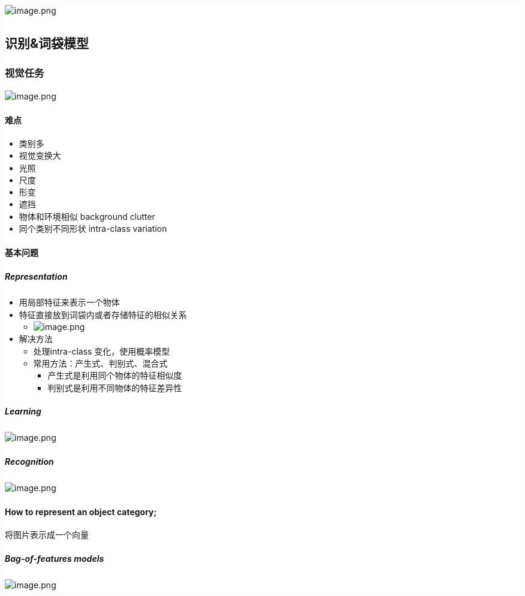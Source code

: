 ![image.png](https://halo-1310118673.cos.ap-singapore.myqcloud.com/halo/blog/2023/03/20230326090143-84.png?imageMogr2/format/webp%7C?watermark/3/type/3/text/a2VlcGpvbGx5)
<a name="oQ5oK"></a>
## 识别&词袋模型
<a name="BJ9o3"></a>
### 视觉任务
![image.png](https://halo-1310118673.cos.ap-singapore.myqcloud.com/halo/blog/2023/03/20230326090143-85.png?imageMogr2/format/webp%7C?watermark/3/type/3/text/a2VlcGpvbGx5)
<a name="MGz4J"></a>
#### 难点

- 类别多
- 视觉变换大
- 光照
- 尺度
- 形变
- 遮挡
- 物体和环境相似  background clutter  
- 同个类别不同形状  intra-class variation  
<a name="aqDvU"></a>
#### 基本问题
<a name="fZSdt"></a>
##### Representation

- 用局部特征来表示一个物体
- 特征直接放到词袋内或者存储特征的相似关系 
   - ![image.png](https://halo-1310118673.cos.ap-singapore.myqcloud.com/halo/blog/2023/03/20230326090143-86.png?imageMogr2/format/webp%7C?watermark/3/type/3/text/a2VlcGpvbGx5)
- 解决方法
   - 处理intra-class 变化，使用概率模型
   - 常用方法：产生式、判别式、混合式
      - 产生式是利用同个物体的特征相似度
      - 判别式是利用不同物体的特征差异性
<a name="ItqzP"></a>
##### Learning
![image.png](https://halo-1310118673.cos.ap-singapore.myqcloud.com/halo/blog/2023/03/20230326090143-87.png?imageMogr2/format/webp%7C?watermark/3/type/3/text/a2VlcGpvbGx5)
<a name="ZIUgZ"></a>
#####  Recognition  
![image.png](https://halo-1310118673.cos.ap-singapore.myqcloud.com/halo/blog/2023/03/20230326090143-88.png?imageMogr2/format/webp%7C?watermark/3/type/3/text/a2VlcGpvbGx5)
<a name="Nz4FC"></a>
#### How to represent an object category;  
将图片表示成一个向量
<a name="p1SF5"></a>
##### Bag-of-features models
![image.png](https://halo-1310118673.cos.ap-singapore.myqcloud.com/halo/blog/2023/03/20230326090143-89.png?imageMogr2/format/webp%7C?watermark/3/type/3/text/a2VlcGpvbGx5) 
